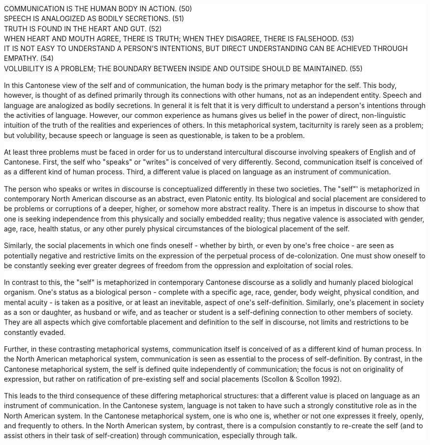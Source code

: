 COMMUNICATION IS THE HUMAN BODY IN ACTION. (50)   
SPEECH IS ANALOGIZED AS BODILY SECRETIONS. (51)   
TRUTH IS FOUND IN THE HEART AND GUT. (52)   
WHEN HEART AND MOUTH AGREE, THERE IS TRUTH; WHEN THEY DISAGREE, THERE IS FALSEHOOD. (53)   
IT IS NOT EASY TO UNDERSTAND A PERSON'S INTENTIONS, BUT DIRECT UNDERSTANDING CAN BE ACHIEVED THROUGH EMPATHY. (54)   
VOLUBILITY IS A PROBLEM; THE BOUNDARY BETWEEN INSIDE AND OUTSIDE SHOULD BE MAINTAINED. (55)

In this Cantonese view of the self and of communication, the human body is the primary metaphor for the self. This body, however, is thought of as defined primarily through its connections with other humans, not as an independent entity. Speech and language are analogized as bodily secretions. In general it is felt that it is very difficult to understand a person's intentions through the activities of language. However, our common experience as humans gives us belief in the power of direct, non-linguistic intuition of the truth of the realities and experiences of others. In this metaphorical system, taciturnity is rarely seen as a problem; but volubility, because speech or language is seen as questionable, is taken to be a problem.

At least three problems must be faced in order for us to understand intercultural discourse involving speakers of English and of Cantonese. First, the self who "speaks" or "writes" is conceived of very differently. Second, communication itself is conceived of as a different kind of human process. Third, a different value is placed on language as an instrument of communication.

The person who speaks or writes in discourse is conceptualized differently in these two societies. The "self"' is metaphorized in contemporary North American discourse as an abstract, even Platonic entity. Its biological and social placement are considered to be problems or corruptions of a deeper, higher, or somehow more abstract reality. There is an impetus in discourse to show that one is seeking independence from this physically and socially embedded reality; thus negative valence is associated with gender, age, race, health status, or any other purely physical circumstances of the biological placement of the self.

Similarly, the social placements in which one finds oneself - whether by birth, or even by one's free choice - are seen as potentially negative and restrictive limits on the expression of the perpetual process of de-colonization. One must show oneself to be constantly seeking ever greater degrees of freedom from the oppression and exploitation of social roles.

In contrast to this, the "self" is metaphorized in contemporary Cantonese discourse as a solidly and humanly placed biological organism. One's status as a biological person - complete with a specific age, race, gender, body weight, physical condition, and mental acuity - is taken as a positive, or at least an inevitable, aspect of one's self-definition. Similarly, one's placement in society as a son or daughter, as husband or wife, and as teacher or student is a self-defining connection to other members of society. They are all aspects which give comfortable placement and definition to the self in discourse, not limits and restrictions to be constantly evaded.

Further, in these contrasting metaphorical systems, communication itself is conceived of as a different kind of human process. In the North American metaphorical system, communication is seen as essential to the process of self-definition. By contrast, in the Cantonese metaphorical system, the self is defined quite independently of communication; the focus is not on originality of expression, but rather on ratification of pre-existing self and social placements (Scollon & Scollon 1992).

This leads to the third consequence of these differing metaphorical structures: that a different value is placed on language as an instrument of communication. In the Cantonese system, language is not taken to have such a strongly constitutive role as in the North American system. In the Cantonese metaphorical system, one is who one is, whether or not one expresses it freely, openly, and frequently to others. In the North American system, by contrast, there is a compulsion constantly to re-create the self (and to assist others in their task of self-creation) through communication, especially through talk.
